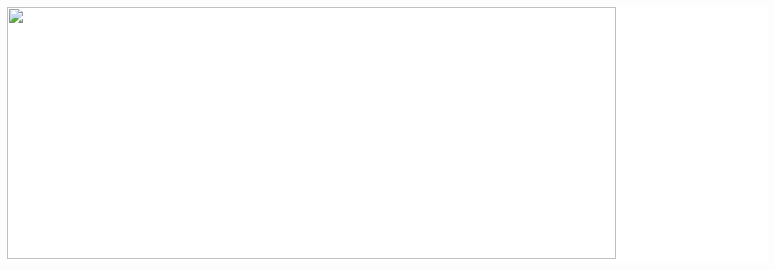<img class="alignnone size-large wp-image-131" src="http://techielibrarians.com/wp-content/uploads/2017/06/Screenshot-from-2017-06-08-15-11-21-1024x424.png" alt="" width="688" height="285" srcset="https://techielibrarians.com/wp-content/uploads/2017/06/Screenshot-from-2017-06-08-15-11-21-1024x424.png 1024w, https://techielibrarians.com/wp-content/uploads/2017/06/Screenshot-from-2017-06-08-15-11-21-300x124.png 300w, https://techielibrarians.com/wp-content/uploads/2017/06/Screenshot-from-2017-06-08-15-11-21-768x318.png 768w, https://techielibrarians.com/wp-content/uploads/2017/06/Screenshot-from-2017-06-08-15-11-21-1600x662.png 1600w, https://techielibrarians.com/wp-content/uploads/2017/06/Screenshot-from-2017-06-08-15-11-21.png 1663w" sizes="(max-width: 688px) 100vw, 688px" />